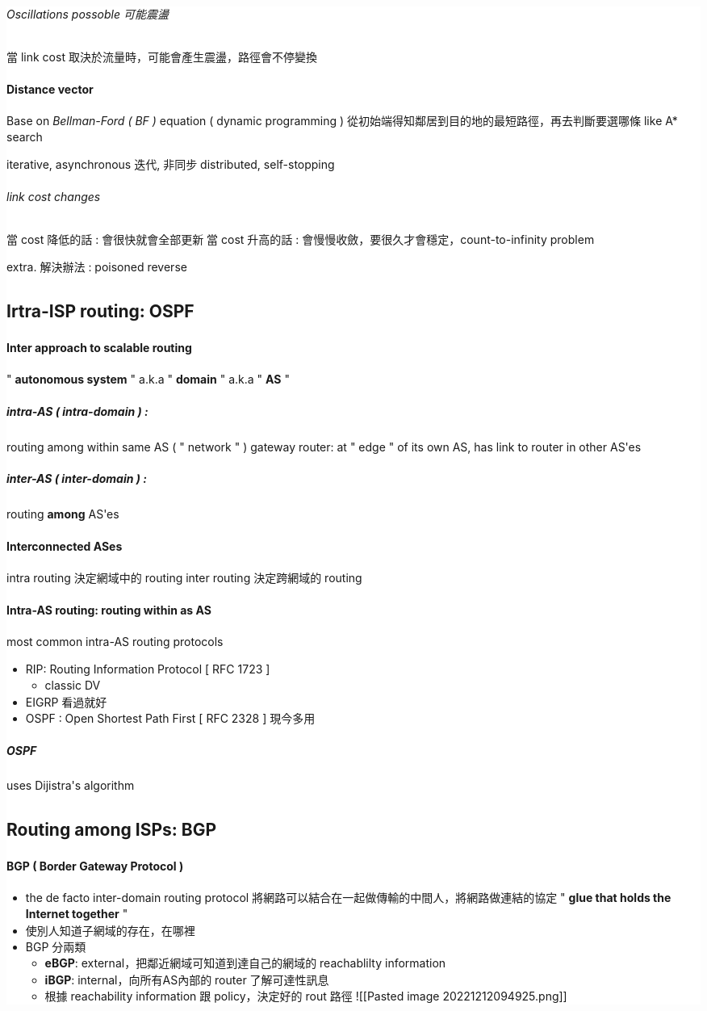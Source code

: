 ###### Oscillations possoble 可能震盪
當 link cost 取決於流量時，可能會產生震盪，路徑會不停變換

#### Distance vector
Base on *Bellman-Ford ( BF )* equation ( dynamic programming )
從初始端得知鄰居到目的地的最短路徑，再去判斷要選哪條
like A* search

iterative, asynchronous 迭代, 非同步
distributed, self-stopping 

###### link cost changes
當 cost 降低的話 : 會很快就會全部更新
當 cost 升高的話 : 會慢慢收斂，要很久才會穩定，count-to-infinity problem

extra. 解決辦法 : poisoned reverse

## Irtra-ISP routing: OSPF
#### Inter approach to scalable routing
" **autonomous system** " a.k.a " **domain** " a.k.a " **AS** "
##### intra-AS ( intra-domain ) : 
routing among within same AS ( " network " )
gateway router: at " edge " of its own AS, has link to router in other AS'es
##### inter-AS ( inter-domain ) : 
routing **among** AS'es

#### Interconnected ASes
intra routing 決定網域中的 routing
inter routing 決定跨網域的 routing

#### Intra-AS routing: routing within as AS
most common intra-AS routing protocols
+ RIP: Routing Information Protocol [ RFC 1723 ]
	+ classic DV
+ EIGRP 看過就好
+ OSPF : Open Shortest Path First [ RFC 2328 ] 現今多用

##### OSPF
uses Dijistra's algorithm

## Routing among ISPs: BGP
#### BGP ( Border Gateway Protocol )
+ the de facto inter-domain routing protocol
	將網路可以結合在一起做傳輸的中間人，將網路做連結的協定
	" **glue that holds the Internet together** "
+ 使別人知道子網域的存在，在哪裡
+ BGP 分兩類
	+ **eBGP**: external，把鄰近網域可知道到達自己的網域的 reachablilty information
	+ **iBGP**: internal，向所有AS內部的 router 了解可達性訊息
	+ 根據 reachability information 跟 policy，決定好的 rout 路徑
![[Pasted image 20221212094925.png]]
